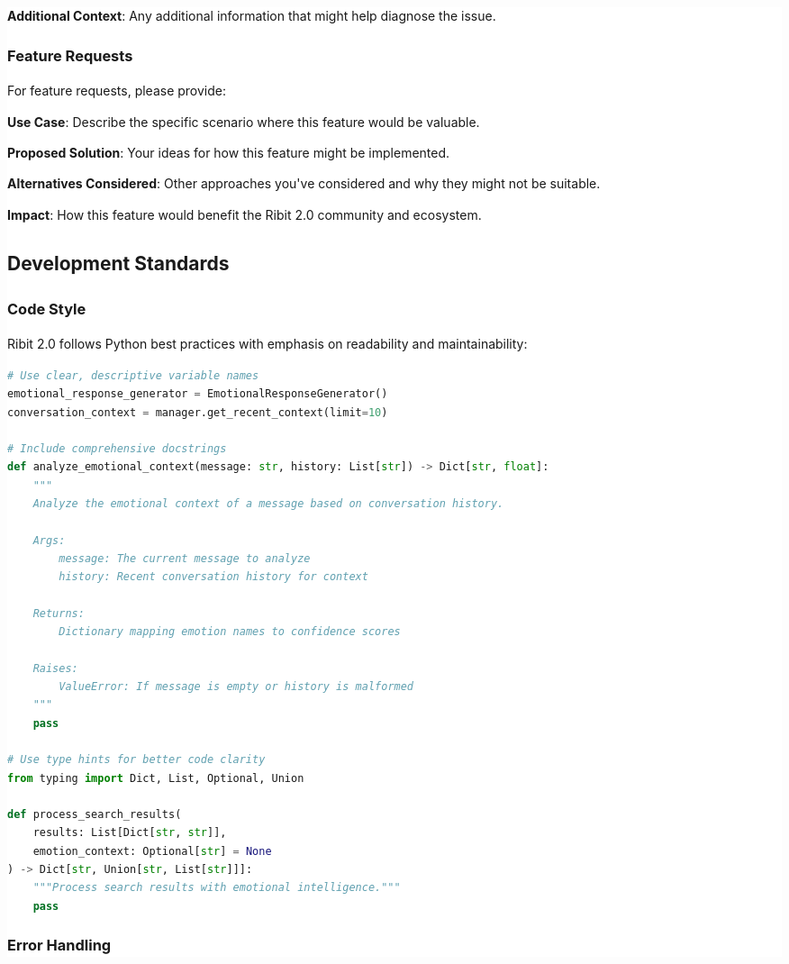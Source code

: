**Additional Context**: Any additional information that might help diagnose the issue.

### Feature Requests

For feature requests, please provide:

**Use Case**: Describe the specific scenario where this feature would be valuable.

**Proposed Solution**: Your ideas for how this feature might be implemented.

**Alternatives Considered**: Other approaches you've considered and why they might not be suitable.

**Impact**: How this feature would benefit the Ribit 2.0 community and ecosystem.

## Development Standards

### Code Style

Ribit 2.0 follows Python best practices with emphasis on readability and maintainability:

```python
# Use clear, descriptive variable names
emotional_response_generator = EmotionalResponseGenerator()
conversation_context = manager.get_recent_context(limit=10)

# Include comprehensive docstrings
def analyze_emotional_context(message: str, history: List[str]) -> Dict[str, float]:
    """
    Analyze the emotional context of a message based on conversation history.
    
    Args:
        message: The current message to analyze
        history: Recent conversation history for context
        
    Returns:
        Dictionary mapping emotion names to confidence scores
        
    Raises:
        ValueError: If message is empty or history is malformed
    """
    pass

# Use type hints for better code clarity
from typing import Dict, List, Optional, Union

def process_search_results(
    results: List[Dict[str, str]], 
    emotion_context: Optional[str] = None
) -> Dict[str, Union[str, List[str]]]:
    """Process search results with emotional intelligence."""
    pass
```

### Error Handling
